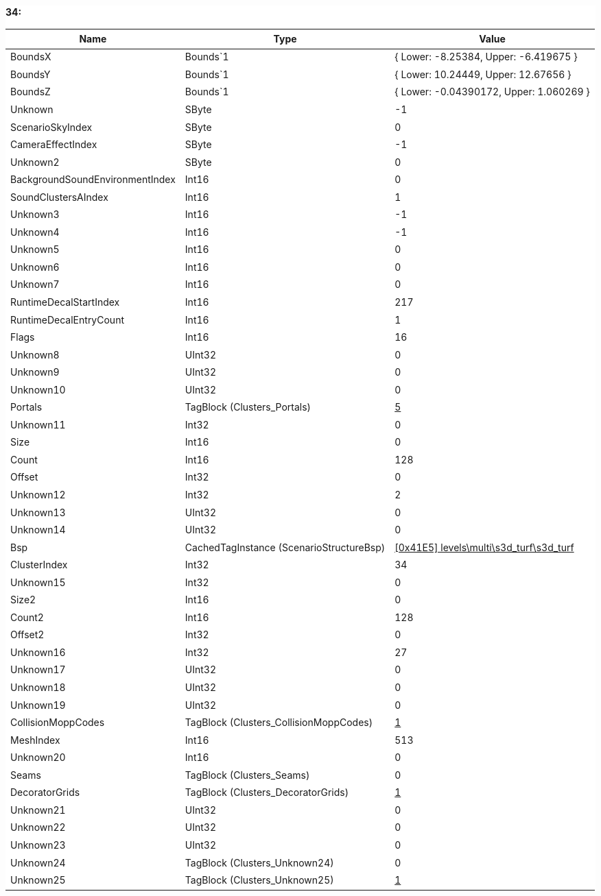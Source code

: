 
**34:**

Name	| Type	| Value
---	|---	|---	|
BoundsX	|Bounds`1	|{ Lower: -8.25384, Upper: -6.419675 }
BoundsY	|Bounds`1	|{ Lower: 10.24449, Upper: 12.67656 }
BoundsZ	|Bounds`1	|{ Lower: -0.04390172, Upper: 1.060269 }
Unknown	|SByte	|-1
ScenarioSkyIndex	|SByte	|0
CameraEffectIndex	|SByte	|-1
Unknown2	|SByte	|0
BackgroundSoundEnvironmentIndex	|Int16	|0
SoundClustersAIndex	|Int16	|1
Unknown3	|Int16	|-1
Unknown4	|Int16	|-1
Unknown5	|Int16	|0
Unknown6	|Int16	|0
Unknown7	|Int16	|0
RuntimeDecalStartIndex	|Int16	|217
RuntimeDecalEntryCount	|Int16	|1
Flags	|Int16	|16
Unknown8	|UInt32	|0
Unknown9	|UInt32	|0
Unknown10	|UInt32	|0
Portals	|TagBlock (Clusters_Portals)	|[5](#clusters_portals)
Unknown11	|Int32	|0
Size	|Int16	|0
Count	|Int16	|128
Offset	|Int32	|0
Unknown12	|Int32	|2
Unknown13	|UInt32	|0
Unknown14	|UInt32	|0
Bsp	|CachedTagInstance (ScenarioStructureBsp)	|[[0x41E5] levels\multi\s3d_turf\s3d_turf](../ScenarioStructureBsp/41E5.md)
ClusterIndex	|Int32	|34
Unknown15	|Int32	|0
Size2	|Int16	|0
Count2	|Int16	|128
Offset2	|Int32	|0
Unknown16	|Int32	|27
Unknown17	|UInt32	|0
Unknown18	|UInt32	|0
Unknown19	|UInt32	|0
CollisionMoppCodes	|TagBlock (Clusters_CollisionMoppCodes)	|[1](#clusters_collisionmoppcodes)
MeshIndex	|Int16	|513
Unknown20	|Int16	|0
Seams	|TagBlock (Clusters_Seams)	|0
DecoratorGrids	|TagBlock (Clusters_DecoratorGrids)	|[1](#clusters_decoratorgrids)
Unknown21	|UInt32	|0
Unknown22	|UInt32	|0
Unknown23	|UInt32	|0
Unknown24	|TagBlock (Clusters_Unknown24)	|0
Unknown25	|TagBlock (Clusters_Unknown25)	|[1](#clusters_unknown25)
